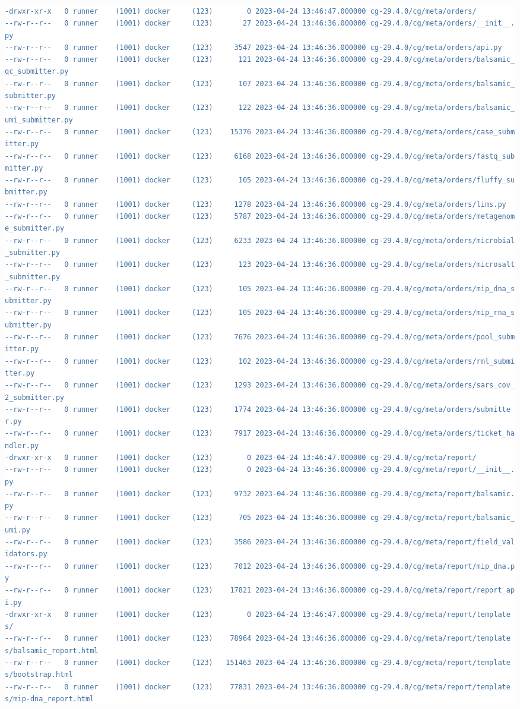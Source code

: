 ```diff
-drwxr-xr-x   0 runner    (1001) docker     (123)        0 2023-04-24 13:46:47.000000 cg-29.4.0/cg/meta/orders/
--rw-r--r--   0 runner    (1001) docker     (123)       27 2023-04-24 13:46:36.000000 cg-29.4.0/cg/meta/orders/__init__.py
--rw-r--r--   0 runner    (1001) docker     (123)     3547 2023-04-24 13:46:36.000000 cg-29.4.0/cg/meta/orders/api.py
--rw-r--r--   0 runner    (1001) docker     (123)      121 2023-04-24 13:46:36.000000 cg-29.4.0/cg/meta/orders/balsamic_qc_submitter.py
--rw-r--r--   0 runner    (1001) docker     (123)      107 2023-04-24 13:46:36.000000 cg-29.4.0/cg/meta/orders/balsamic_submitter.py
--rw-r--r--   0 runner    (1001) docker     (123)      122 2023-04-24 13:46:36.000000 cg-29.4.0/cg/meta/orders/balsamic_umi_submitter.py
--rw-r--r--   0 runner    (1001) docker     (123)    15376 2023-04-24 13:46:36.000000 cg-29.4.0/cg/meta/orders/case_submitter.py
--rw-r--r--   0 runner    (1001) docker     (123)     6168 2023-04-24 13:46:36.000000 cg-29.4.0/cg/meta/orders/fastq_submitter.py
--rw-r--r--   0 runner    (1001) docker     (123)      105 2023-04-24 13:46:36.000000 cg-29.4.0/cg/meta/orders/fluffy_submitter.py
--rw-r--r--   0 runner    (1001) docker     (123)     1278 2023-04-24 13:46:36.000000 cg-29.4.0/cg/meta/orders/lims.py
--rw-r--r--   0 runner    (1001) docker     (123)     5787 2023-04-24 13:46:36.000000 cg-29.4.0/cg/meta/orders/metagenome_submitter.py
--rw-r--r--   0 runner    (1001) docker     (123)     6233 2023-04-24 13:46:36.000000 cg-29.4.0/cg/meta/orders/microbial_submitter.py
--rw-r--r--   0 runner    (1001) docker     (123)      123 2023-04-24 13:46:36.000000 cg-29.4.0/cg/meta/orders/microsalt_submitter.py
--rw-r--r--   0 runner    (1001) docker     (123)      105 2023-04-24 13:46:36.000000 cg-29.4.0/cg/meta/orders/mip_dna_submitter.py
--rw-r--r--   0 runner    (1001) docker     (123)      105 2023-04-24 13:46:36.000000 cg-29.4.0/cg/meta/orders/mip_rna_submitter.py
--rw-r--r--   0 runner    (1001) docker     (123)     7676 2023-04-24 13:46:36.000000 cg-29.4.0/cg/meta/orders/pool_submitter.py
--rw-r--r--   0 runner    (1001) docker     (123)      102 2023-04-24 13:46:36.000000 cg-29.4.0/cg/meta/orders/rml_submitter.py
--rw-r--r--   0 runner    (1001) docker     (123)     1293 2023-04-24 13:46:36.000000 cg-29.4.0/cg/meta/orders/sars_cov_2_submitter.py
--rw-r--r--   0 runner    (1001) docker     (123)     1774 2023-04-24 13:46:36.000000 cg-29.4.0/cg/meta/orders/submitter.py
--rw-r--r--   0 runner    (1001) docker     (123)     7917 2023-04-24 13:46:36.000000 cg-29.4.0/cg/meta/orders/ticket_handler.py
-drwxr-xr-x   0 runner    (1001) docker     (123)        0 2023-04-24 13:46:47.000000 cg-29.4.0/cg/meta/report/
--rw-r--r--   0 runner    (1001) docker     (123)        0 2023-04-24 13:46:36.000000 cg-29.4.0/cg/meta/report/__init__.py
--rw-r--r--   0 runner    (1001) docker     (123)     9732 2023-04-24 13:46:36.000000 cg-29.4.0/cg/meta/report/balsamic.py
--rw-r--r--   0 runner    (1001) docker     (123)      705 2023-04-24 13:46:36.000000 cg-29.4.0/cg/meta/report/balsamic_umi.py
--rw-r--r--   0 runner    (1001) docker     (123)     3586 2023-04-24 13:46:36.000000 cg-29.4.0/cg/meta/report/field_validators.py
--rw-r--r--   0 runner    (1001) docker     (123)     7012 2023-04-24 13:46:36.000000 cg-29.4.0/cg/meta/report/mip_dna.py
--rw-r--r--   0 runner    (1001) docker     (123)    17821 2023-04-24 13:46:36.000000 cg-29.4.0/cg/meta/report/report_api.py
-drwxr-xr-x   0 runner    (1001) docker     (123)        0 2023-04-24 13:46:47.000000 cg-29.4.0/cg/meta/report/templates/
--rw-r--r--   0 runner    (1001) docker     (123)    78964 2023-04-24 13:46:36.000000 cg-29.4.0/cg/meta/report/templates/balsamic_report.html
--rw-r--r--   0 runner    (1001) docker     (123)   151463 2023-04-24 13:46:36.000000 cg-29.4.0/cg/meta/report/templates/bootstrap.html
--rw-r--r--   0 runner    (1001) docker     (123)    77831 2023-04-24 13:46:36.000000 cg-29.4.0/cg/meta/report/templates/mip-dna_report.html
```